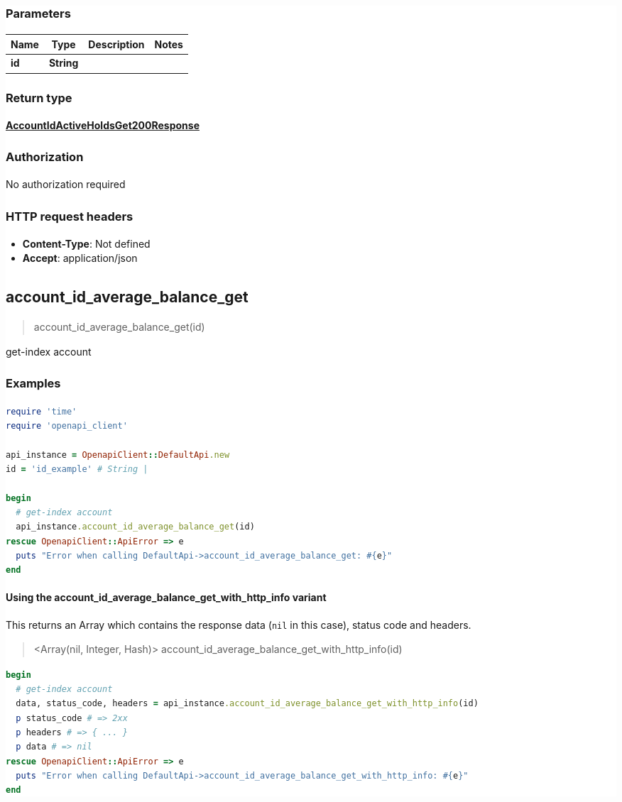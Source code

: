 ### Parameters

| Name | Type | Description | Notes |
| ---- | ---- | ----------- | ----- |
| **id** | **String** |  |  |

### Return type

[**AccountIdActiveHoldsGet200Response**](AccountIdActiveHoldsGet200Response.md)

### Authorization

No authorization required

### HTTP request headers

- **Content-Type**: Not defined
- **Accept**: application/json


## account_id_average_balance_get

> account_id_average_balance_get(id)

get-index account

### Examples

```ruby
require 'time'
require 'openapi_client'

api_instance = OpenapiClient::DefaultApi.new
id = 'id_example' # String | 

begin
  # get-index account
  api_instance.account_id_average_balance_get(id)
rescue OpenapiClient::ApiError => e
  puts "Error when calling DefaultApi->account_id_average_balance_get: #{e}"
end
```

#### Using the account_id_average_balance_get_with_http_info variant

This returns an Array which contains the response data (`nil` in this case), status code and headers.

> <Array(nil, Integer, Hash)> account_id_average_balance_get_with_http_info(id)

```ruby
begin
  # get-index account
  data, status_code, headers = api_instance.account_id_average_balance_get_with_http_info(id)
  p status_code # => 2xx
  p headers # => { ... }
  p data # => nil
rescue OpenapiClient::ApiError => e
  puts "Error when calling DefaultApi->account_id_average_balance_get_with_http_info: #{e}"
end
```

